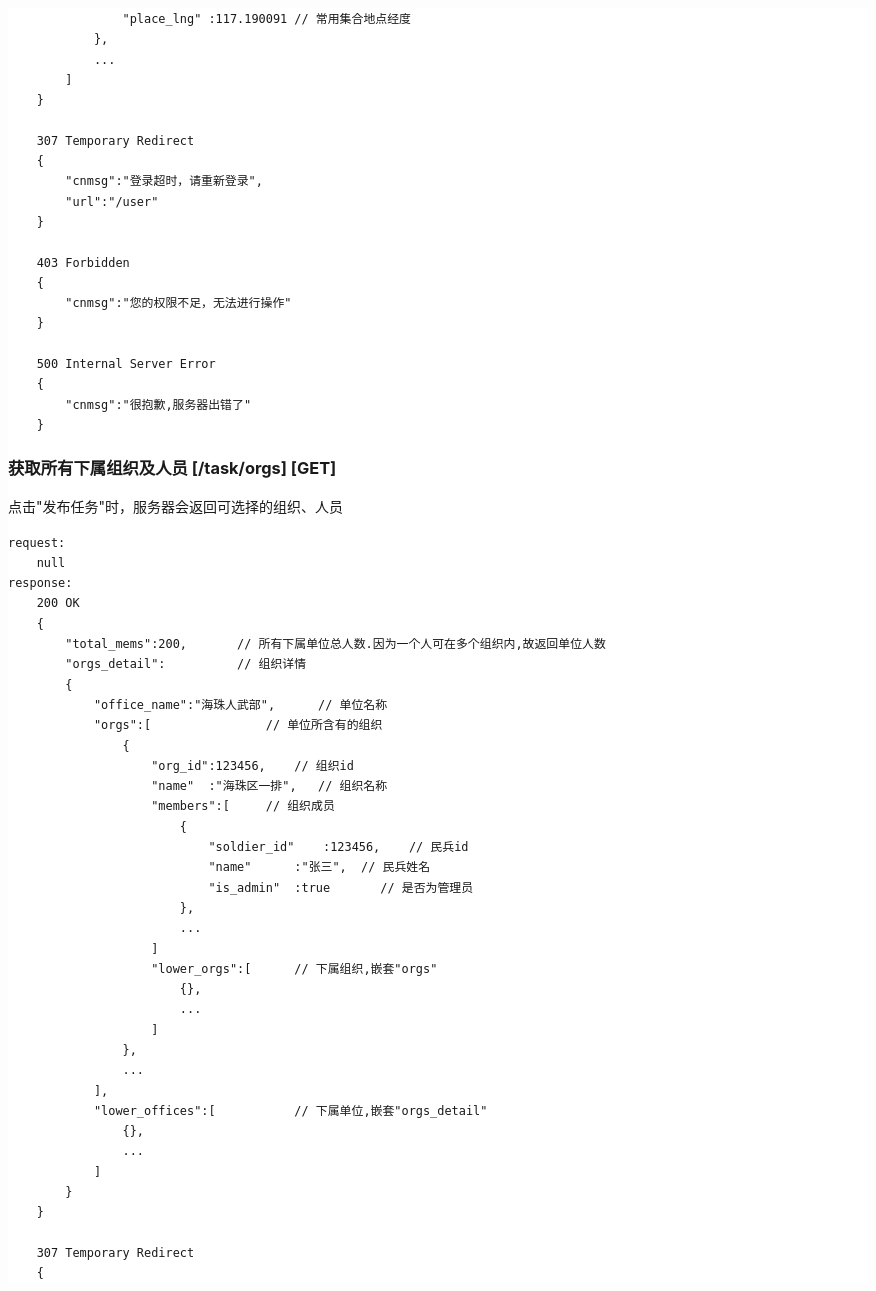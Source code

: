 ```
				"place_lng"	:117.190091	// 常用集合地点经度
			},
			...
		]
	}

	307 Temporary Redirect
	{
		"cnmsg":"登录超时，请重新登录",
		"url":"/user"
	}

	403 Forbidden
	{
		"cnmsg":"您的权限不足，无法进行操作"
	}

	500 Internal Server Error
	{
		"cnmsg":"很抱歉,服务器出错了"
	}
```

### 获取所有下属组织及人员 [/task/orgs] [GET]
点击"发布任务"时，服务器会返回可选择的组织、人员
```
request:
	null
response:
	200 OK
	{
		"total_mems":200,		// 所有下属单位总人数.因为一个人可在多个组织内,故返回单位人数
		"orgs_detail":			// 组织详情
		{
			"office_name":"海珠人武部",		// 单位名称
			"orgs":[				// 单位所含有的组织
				{
					"org_id":123456,	// 组织id
					"name"	:"海珠区一排",	// 组织名称
					"members":[		// 组织成员
						{
							"soldier_id"	:123456,	// 民兵id
							"name"		:"张三",	// 民兵姓名
							"is_admin"	:true		// 是否为管理员
						},
						...
					]
					"lower_orgs":[		// 下属组织,嵌套"orgs"
						{},
						...
					]
				},
				...
			],
			"lower_offices":[			// 下属单位,嵌套"orgs_detail"
				{},
				...
			]
		}
	}

	307 Temporary Redirect
	{
```